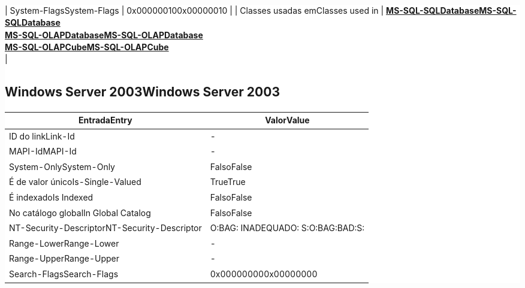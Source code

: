 | <span data-ttu-id="515c8-151">System-Flags</span><span class="sxs-lookup"><span data-stu-id="515c8-151">System-Flags</span></span>           | <span data-ttu-id="515c8-152">0x00000010</span><span class="sxs-lookup"><span data-stu-id="515c8-152">0x00000010</span></span>                                                                                                                                                                            |
| <span data-ttu-id="515c8-153">Classes usadas em</span><span class="sxs-lookup"><span data-stu-id="515c8-153">Classes used in</span></span>        | [<span data-ttu-id="515c8-154">**MS-SQL-SQLDatabase**</span><span class="sxs-lookup"><span data-stu-id="515c8-154">**MS-SQL-SQLDatabase**</span></span>](c-ms-sql-sqldatabase.md)<br/> [<span data-ttu-id="515c8-155">**MS-SQL-OLAPDatabase**</span><span class="sxs-lookup"><span data-stu-id="515c8-155">**MS-SQL-OLAPDatabase**</span></span>](c-ms-sql-olapdatabase.md)<br/> [<span data-ttu-id="515c8-156">**MS-SQL-OLAPCube**</span><span class="sxs-lookup"><span data-stu-id="515c8-156">**MS-SQL-OLAPCube**</span></span>](c-ms-sql-olapcube.md)<br/> |



## <a name="windows-server-2003"></a><span data-ttu-id="515c8-157">Windows Server 2003</span><span class="sxs-lookup"><span data-stu-id="515c8-157">Windows Server 2003</span></span>



| <span data-ttu-id="515c8-158">Entrada</span><span class="sxs-lookup"><span data-stu-id="515c8-158">Entry</span></span> | <span data-ttu-id="515c8-159">Valor</span><span class="sxs-lookup"><span data-stu-id="515c8-159">Value</span></span> |
|------------------------|---------------------------------------------------------------------------------------------------------------------------------------------------------------------------------------|
| <span data-ttu-id="515c8-160">ID do link</span><span class="sxs-lookup"><span data-stu-id="515c8-160">Link-Id</span></span>                | \-                                                                                                                                                                                    |
| <span data-ttu-id="515c8-161">MAPI-Id</span><span class="sxs-lookup"><span data-stu-id="515c8-161">MAPI-Id</span></span>                | \-                                                                                                                                                                                    |
| <span data-ttu-id="515c8-162">System-Only</span><span class="sxs-lookup"><span data-stu-id="515c8-162">System-Only</span></span>            | <span data-ttu-id="515c8-163">Falso</span><span class="sxs-lookup"><span data-stu-id="515c8-163">False</span></span>                                                                                                                                                                                 |
| <span data-ttu-id="515c8-164">É de valor único</span><span class="sxs-lookup"><span data-stu-id="515c8-164">Is-Single-Valued</span></span>       | <span data-ttu-id="515c8-165">True</span><span class="sxs-lookup"><span data-stu-id="515c8-165">True</span></span>                                                                                                                                                                                  |
| <span data-ttu-id="515c8-166">É indexado</span><span class="sxs-lookup"><span data-stu-id="515c8-166">Is Indexed</span></span>             | <span data-ttu-id="515c8-167">Falso</span><span class="sxs-lookup"><span data-stu-id="515c8-167">False</span></span>                                                                                                                                                                                 |
| <span data-ttu-id="515c8-168">No catálogo global</span><span class="sxs-lookup"><span data-stu-id="515c8-168">In Global Catalog</span></span>      | <span data-ttu-id="515c8-169">Falso</span><span class="sxs-lookup"><span data-stu-id="515c8-169">False</span></span>                                                                                                                                                                                 |
| <span data-ttu-id="515c8-170">NT-Security-Descriptor</span><span class="sxs-lookup"><span data-stu-id="515c8-170">NT-Security-Descriptor</span></span> | <span data-ttu-id="515c8-171">O:BAG: INADEQUADO: S:</span><span class="sxs-lookup"><span data-stu-id="515c8-171">O:BAG:BAD:S:</span></span>                                                                                                                                                                          |
| <span data-ttu-id="515c8-172">Range-Lower</span><span class="sxs-lookup"><span data-stu-id="515c8-172">Range-Lower</span></span>            | \-                                                                                                                                                                                    |
| <span data-ttu-id="515c8-173">Range-Upper</span><span class="sxs-lookup"><span data-stu-id="515c8-173">Range-Upper</span></span>            | \-                                                                                                                                                                                    |
| <span data-ttu-id="515c8-174">Search-Flags</span><span class="sxs-lookup"><span data-stu-id="515c8-174">Search-Flags</span></span>           | <span data-ttu-id="515c8-175">0x00000000</span><span class="sxs-lookup"><span data-stu-id="515c8-175">0x00000000</span></span>                                                                                                                                                                            |